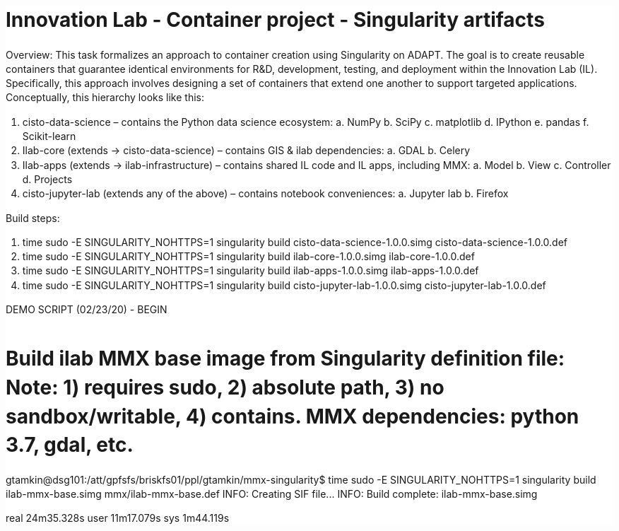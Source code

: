 # Innovation Lab - Container project - Singularity artifacts
Overview:
This task formalizes an approach to container creation using Singularity on ADAPT.  The goal is to create reusable containers that guarantee identical environments for R&D, development, testing, and deployment within the Innovation Lab (IL).  Specifically, this approach involves designing a set of containers that extend one another to support targeted applications.  Conceptually, this hierarchy looks like this:
1.	cisto-data-science – contains the Python data science ecosystem:
	a.	NumPy
	b.	SciPy
	c.	matplotlib
	d.	IPython
	e.	pandas
	f.	Scikit-learn
2.	Ilab-core (extends -> cisto-data-science) – contains GIS & ilab dependencies:
	a.	GDAL
	b.	Celery
3.	Ilab-apps (extends -> ilab-infrastructure) – contains shared IL code and IL apps, including MMX:
	a.	Model
	b.	View
	c.	Controller
	d.	Projects
4.	cisto-jupyter-lab (extends any of the above) – contains notebook conveniences:
	a.	Jupyter lab
	b.	Firefox

Build steps:

1) time sudo -E SINGULARITY_NOHTTPS=1 singularity build cisto-data-science-1.0.0.simg cisto-data-science-1.0.0.def
2) time sudo -E SINGULARITY_NOHTTPS=1 singularity build ilab-core-1.0.0.simg ilab-core-1.0.0.def
3) time sudo -E SINGULARITY_NOHTTPS=1 singularity build ilab-apps-1.0.0.simg ilab-apps-1.0.0.def
4) time sudo -E SINGULARITY_NOHTTPS=1 singularity build cisto-jupyter-lab-1.0.0.simg cisto-jupyter-lab-1.0.0.def

DEMO SCRIPT (02/23/20) - BEGIN
# Build ilab MMX base image from Singularity definition file:  Note:  1) requires sudo, 2) absolute path, 3) no sandbox/writable, 4) contains. MMX dependencies: python 3.7, gdal, etc.
gtamkin@dsg101:/att/gpfsfs/briskfs01/ppl/gtamkin/mmx-singularity$ time sudo -E SINGULARITY_NOHTTPS=1 singularity build ilab-mmx-base.simg mmx/ilab-mmx-base.def 
INFO:    Creating SIF file...
INFO:    Build complete: ilab-mmx-base.simg

real	24m35.328s
user	11m17.079s
sys	1m44.119s
